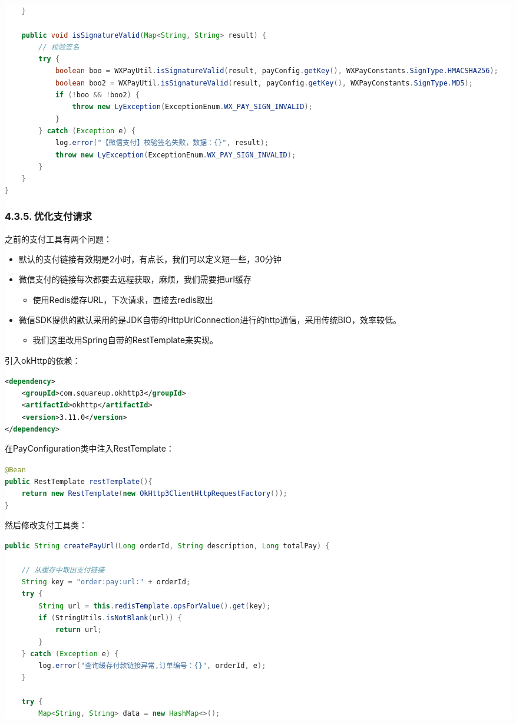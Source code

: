 ```java
    }

    public void isSignatureValid(Map<String, String> result) {
        // 校验签名
        try {
            boolean boo = WXPayUtil.isSignatureValid(result, payConfig.getKey(), WXPayConstants.SignType.HMACSHA256);
            boolean boo2 = WXPayUtil.isSignatureValid(result, payConfig.getKey(), WXPayConstants.SignType.MD5);
            if (!boo && !boo2) {
                throw new LyException(ExceptionEnum.WX_PAY_SIGN_INVALID);
            }
        } catch (Exception e) {
            log.error("【微信支付】校验签名失败，数据：{}", result);
            throw new LyException(ExceptionEnum.WX_PAY_SIGN_INVALID);
        }
    }
}
```

### 4.3.5. 优化支付请求

之前的支付工具有两个问题：

- 默认的支付链接有效期是2小时，有点长，我们可以定义短一些，30分钟

- 微信支付的链接每次都要去远程获取，麻烦，我们需要把url缓存
  - 使用Redis缓存URL，下次请求，直接去redis取出
- 微信SDK提供的默认采用的是JDK自带的HttpUrlConnection进行的http通信，采用传统BIO，效率较低。
  - 我们这里改用Spring自带的RestTemplate来实现。

引入okHttp的依赖：

```xml
<dependency>
    <groupId>com.squareup.okhttp3</groupId>
    <artifactId>okhttp</artifactId>
    <version>3.11.0</version>
</dependency>
```

在PayConfiguration类中注入RestTemplate：

```java
@Bean
public RestTemplate restTemplate(){
    return new RestTemplate(new OkHttp3ClientHttpRequestFactory());
}
```

然后修改支付工具类：

```java
public String createPayUrl(Long orderId, String description, Long totalPay) {

    // 从缓存中取出支付链接
    String key = "order:pay:url:" + orderId;
    try {
        String url = this.redisTemplate.opsForValue().get(key);
        if (StringUtils.isNotBlank(url)) {
            return url;
        }
    } catch (Exception e) {
        log.error("查询缓存付款链接异常,订单编号：{}", orderId, e);
    }

    try {
        Map<String, String> data = new HashMap<>();
```
